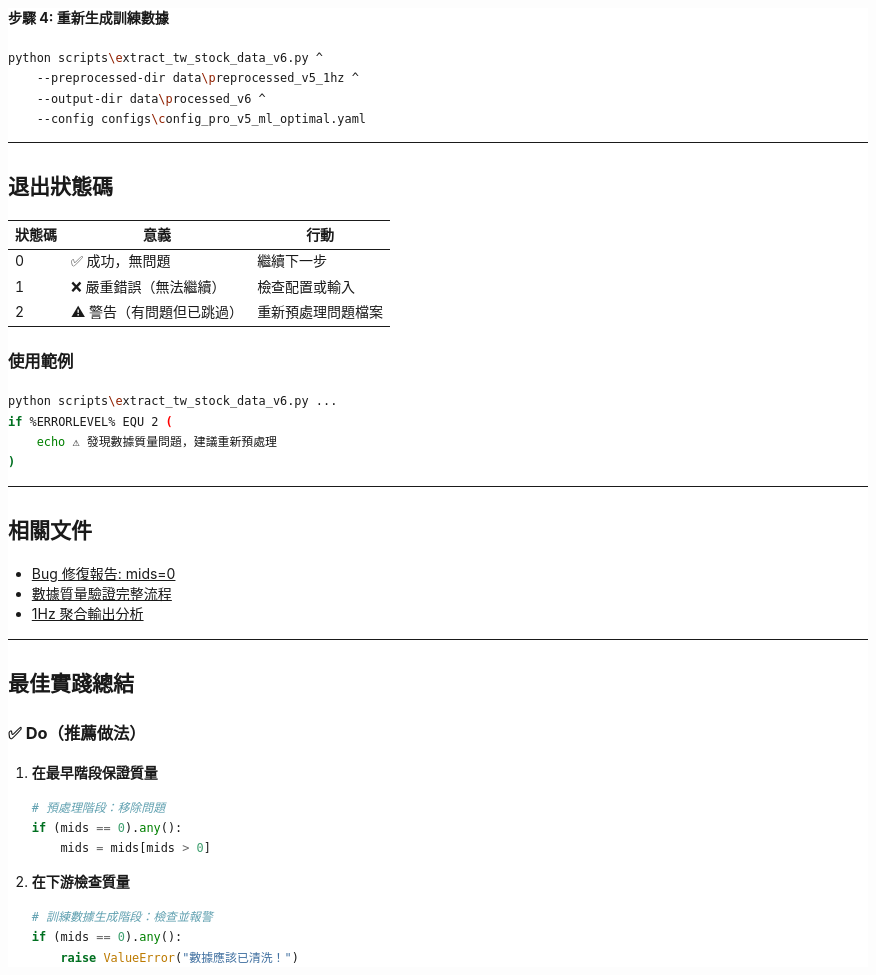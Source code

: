 #### 步驟 4: 重新生成訓練數據

```bash
python scripts\extract_tw_stock_data_v6.py ^
    --preprocessed-dir data\preprocessed_v5_1hz ^
    --output-dir data\processed_v6 ^
    --config configs\config_pro_v5_ml_optimal.yaml
```

---

## 退出狀態碼

| 狀態碼 | 意義 | 行動 |
|--------|------|------|
| 0 | ✅ 成功，無問題 | 繼續下一步 |
| 1 | ❌ 嚴重錯誤（無法繼續） | 檢查配置或輸入 |
| 2 | ⚠️ 警告（有問題但已跳過） | 重新預處理問題檔案 |

### 使用範例

```bash
python scripts\extract_tw_stock_data_v6.py ...
if %ERRORLEVEL% EQU 2 (
    echo ⚠️ 發現數據質量問題，建議重新預處理
)
```

---

## 相關文件

- [Bug 修復報告: mids=0](docs/BUG_FIX_MIDS_ZERO.md)
- [數據質量驗證完整流程](docs/數據質量驗證完整流程(產生訓練資料).md)
- [1Hz 聚合輸出分析](docs/1HZ_OUTPUT_ANALYSIS_REPORT.md)

---

## 最佳實踐總結

### ✅ Do（推薦做法）

1. **在最早階段保證質量**
   ```python
   # 預處理階段：移除問題
   if (mids == 0).any():
       mids = mids[mids > 0]
   ```

2. **在下游檢查質量**
   ```python
   # 訓練數據生成階段：檢查並報警
   if (mids == 0).any():
       raise ValueError("數據應該已清洗！")
   ```

